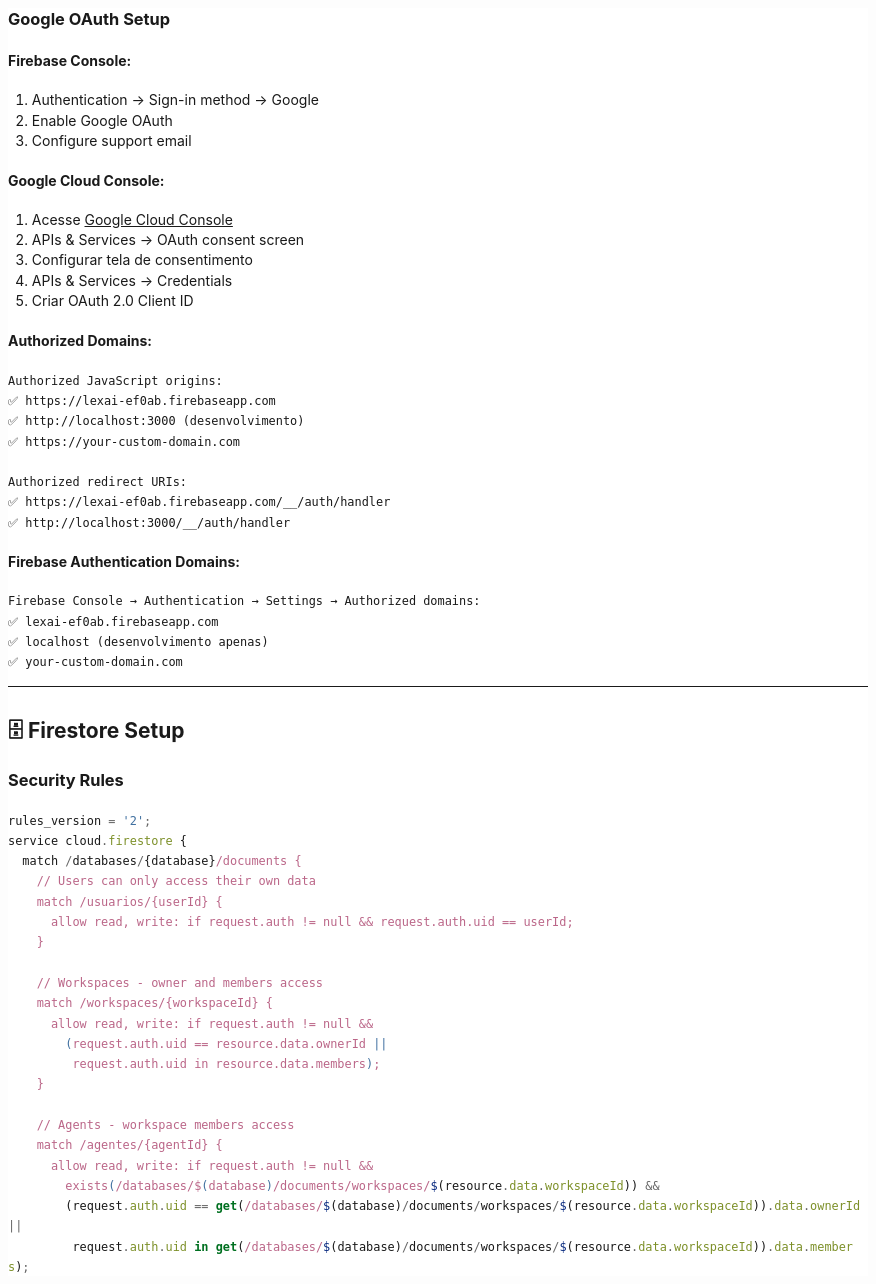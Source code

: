 ### **Google OAuth Setup**

#### **Firebase Console:**
1. Authentication → Sign-in method → Google
2. Enable Google OAuth
3. Configure support email

#### **Google Cloud Console:**
1. Acesse [Google Cloud Console](https://console.cloud.google.com/)
2. APIs & Services → OAuth consent screen
3. Configurar tela de consentimento
4. APIs & Services → Credentials
5. Criar OAuth 2.0 Client ID

#### **Authorized Domains:**
```
Authorized JavaScript origins:
✅ https://lexai-ef0ab.firebaseapp.com
✅ http://localhost:3000 (desenvolvimento)
✅ https://your-custom-domain.com

Authorized redirect URIs:
✅ https://lexai-ef0ab.firebaseapp.com/__/auth/handler
✅ http://localhost:3000/__/auth/handler
```

#### **Firebase Authentication Domains:**
```
Firebase Console → Authentication → Settings → Authorized domains:
✅ lexai-ef0ab.firebaseapp.com
✅ localhost (desenvolvimento apenas)
✅ your-custom-domain.com
```

---

## 🗄️ **Firestore Setup**

### **Security Rules**
```javascript
rules_version = '2';
service cloud.firestore {
  match /databases/{database}/documents {
    // Users can only access their own data
    match /usuarios/{userId} {
      allow read, write: if request.auth != null && request.auth.uid == userId;
    }
    
    // Workspaces - owner and members access
    match /workspaces/{workspaceId} {
      allow read, write: if request.auth != null && 
        (request.auth.uid == resource.data.ownerId || 
         request.auth.uid in resource.data.members);
    }
    
    // Agents - workspace members access
    match /agentes/{agentId} {
      allow read, write: if request.auth != null && 
        exists(/databases/$(database)/documents/workspaces/$(resource.data.workspaceId)) &&
        (request.auth.uid == get(/databases/$(database)/documents/workspaces/$(resource.data.workspaceId)).data.ownerId ||
         request.auth.uid in get(/databases/$(database)/documents/workspaces/$(resource.data.workspaceId)).data.members);
```